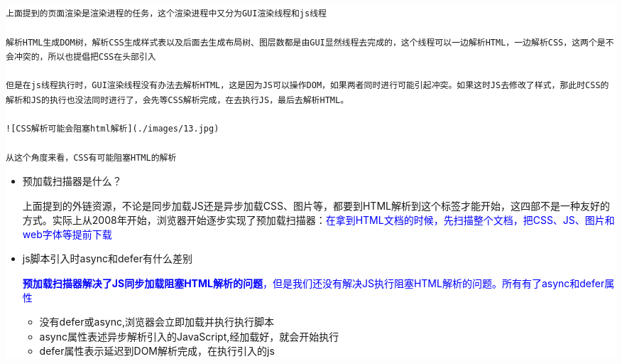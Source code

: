     上面提到的页面渲染是渲染进程的任务，这个渲染进程中又分为GUI渲染线程和js线程

    解析HTML生成DOM树，解析CSS生成样式表以及后面去生成布局树、图层数都是由GUI显然线程去完成的，这个线程可以一边解析HTML，一边解析CSS，这两个是不会冲突的，所以也提倡把CSS在头部引入

    但是在js线程执行时，GUI渲染线程没有办法去解析HTML，这是因为JS可以操作DOM，如果两者同时进行可能引起冲突。如果这时JS去修改了样式，那此时CSS的解析和JS的执行也没法同时进行了，会先等CSS解析完成，在去执行JS，最后去解析HTML。

    ![CSS解析可能会阻塞html解析](./images/13.jpg)

    从这个角度来看，CSS有可能阻塞HTML的解析

- 预加载扫描器是什么？

    上面提到的外链资源，不论是同步加载JS还是异步加载CSS、图片等，都要到HTML解析到这个标签才能开始，这四部不是一种友好的方式。实际上从2008年开始，浏览器开始逐步实现了预加载扫描器：<span style="color: blue">在拿到HTML文档的时候，先扫描整个文档，把CSS、JS、图片和web字体等提前下载</span>

- js脚本引入时async和defer有什么差别

    <span style="color: blue">**预加载扫描器解决了JS同步加载阻塞HTML解析的问题**，但是我们还没有解决JS执行阻塞HTML解析的问题。所有有了async和defer属性</span>

    - 没有defer或async,浏览器会立即加载并执行执行脚本
    - async属性表述异步解析引入的JavaScript,经加载好，就会开始执行
    - defer属性表示延迟到DOM解析完成，在执行引入的js
